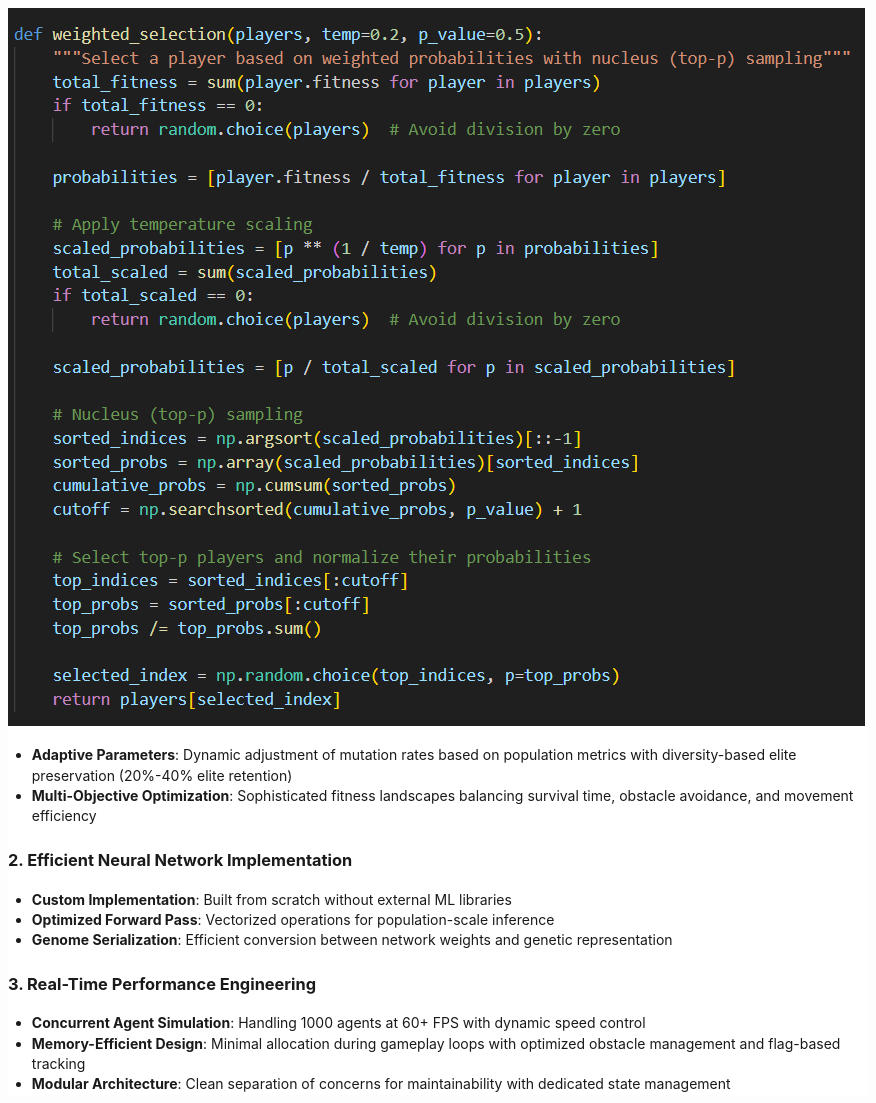 ![alt text](Images/image.png)
- **Adaptive Parameters**: Dynamic adjustment of mutation rates based on population metrics with diversity-based elite preservation (20%-40% elite retention)
- **Multi-Objective Optimization**: Sophisticated fitness landscapes balancing survival time, obstacle avoidance, and movement efficiency

### 2. Efficient Neural Network Implementation
- **Custom Implementation**: Built from scratch without external ML libraries
- **Optimized Forward Pass**: Vectorized operations for population-scale inference
- **Genome Serialization**: Efficient conversion between network weights and genetic representation

### 3. Real-Time Performance Engineering
- **Concurrent Agent Simulation**: Handling 1000 agents at 60+ FPS with dynamic speed control
- **Memory-Efficient Design**: Minimal allocation during gameplay loops with optimized obstacle management and flag-based tracking
- **Modular Architecture**: Clean separation of concerns for maintainability with dedicated state management
